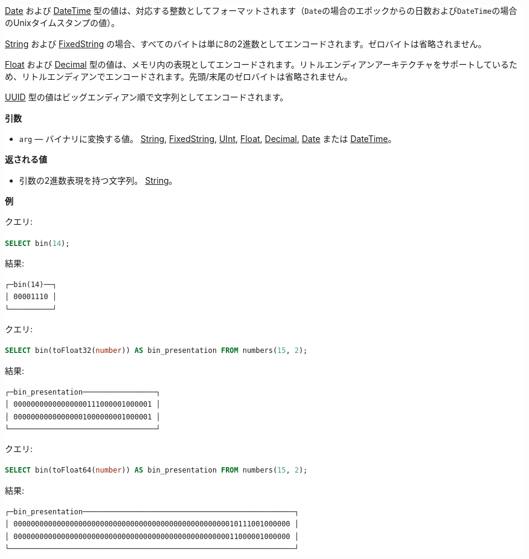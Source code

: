 [Date](../data-types/date.md) および [DateTime](../data-types/datetime.md) 型の値は、対応する整数としてフォーマットされます（`Date`の場合のエポックからの日数および`DateTime`の場合のUnixタイムスタンプの値）。

[String](../data-types/string.md) および [FixedString](../data-types/fixedstring.md) の場合、すべてのバイトは単に8の2進数としてエンコードされます。ゼロバイトは省略されません。

[Float](../data-types/float.md) および [Decimal](../data-types/decimal.md) 型の値は、メモリ内の表現としてエンコードされます。リトルエンディアンアーキテクチャをサポートしているため、リトルエンディアンでエンコードされます。先頭/末尾のゼロバイトは省略されません。

[UUID](../data-types/uuid.md) 型の値はビッグエンディアン順で文字列としてエンコードされます。

**引数**

- `arg` — バイナリに変換する値。 [String](../data-types/string.md), [FixedString](../data-types/fixedstring.md), [UInt](../data-types/int-uint.md), [Float](../data-types/float.md), [Decimal](../data-types/decimal.md), [Date](../data-types/date.md) または [DateTime](../data-types/datetime.md)。

**返される値**

- 引数の2進数表現を持つ文字列。 [String](../data-types/string.md)。

**例**

クエリ:

``` sql
SELECT bin(14);
```

結果:

``` text
┌─bin(14)──┐
│ 00001110 │
└──────────┘
```

クエリ:

``` sql
SELECT bin(toFloat32(number)) AS bin_presentation FROM numbers(15, 2);
```

結果:

``` text
┌─bin_presentation─────────────────┐
│ 00000000000000000111000001000001 │
│ 00000000000000001000000001000001 │
└──────────────────────────────────┘
```

クエリ:

``` sql
SELECT bin(toFloat64(number)) AS bin_presentation FROM numbers(15, 2);
```

結果:

``` text
┌─bin_presentation─────────────────────────────────────────────────┐
│ 0000000000000000000000000000000000000000000000000010111001000000 │
│ 0000000000000000000000000000000000000000000000000011000001000000 │
└──────────────────────────────────────────────────────────────────┘
```
